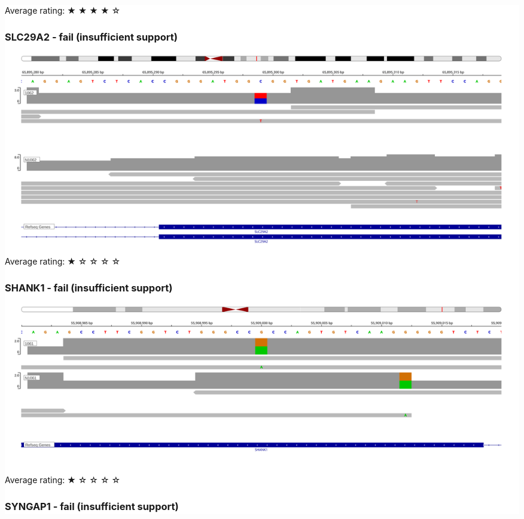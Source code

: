 Average rating: &starf; &starf; &starf; &starf; &star;

### SLC29A2 - fail (insufficient support)

![SLC29A2](primary/Love_SLC29A2.svg)

Average rating: &starf; &star; &star; &star; &star;

<div style="page-break-after: always;"></div>


### SHANK1 - fail (insufficient support)

![SHANK1](primary/Love_SHANK1.svg)

Average rating: &starf; &star; &star; &star; &star;


### SYNGAP1 - fail (insufficient support)
